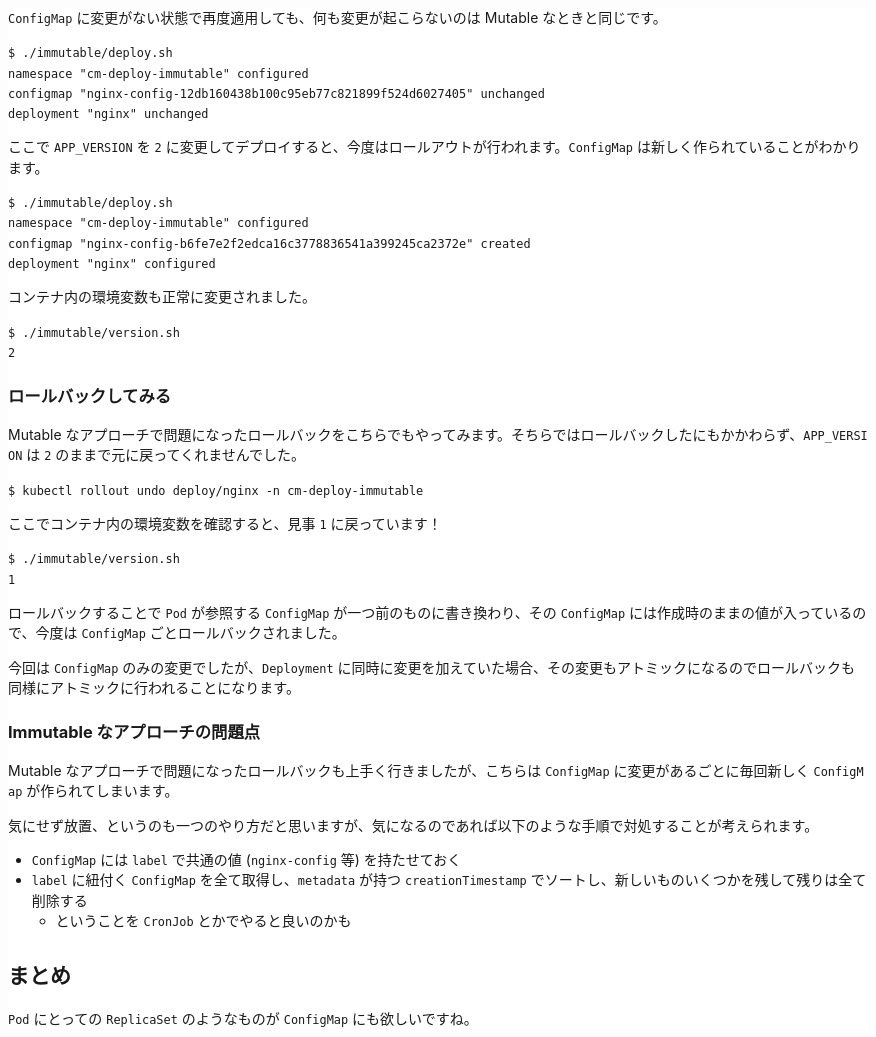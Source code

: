 `ConfigMap` に変更がない状態で再度適用しても、何も変更が起こらないのは Mutable なときと同じです。

```
$ ./immutable/deploy.sh
namespace "cm-deploy-immutable" configured
configmap "nginx-config-12db160438b100c95eb77c821899f524d6027405" unchanged
deployment "nginx" unchanged
```

ここで `APP_VERSION` を `2` に変更してデプロイすると、今度はロールアウトが行われます。`ConfigMap` は新しく作られていることがわかります。

```
$ ./immutable/deploy.sh
namespace "cm-deploy-immutable" configured
configmap "nginx-config-b6fe7e2f2edca16c3778836541a399245ca2372e" created
deployment "nginx" configured
```

コンテナ内の環境変数も正常に変更されました。

```
$ ./immutable/version.sh
2
```

### ロールバックしてみる

Mutable なアプローチで問題になったロールバックをこちらでもやってみます。そちらではロールバックしたにもかかわらず、`APP_VERSION` は `2` のままで元に戻ってくれませんでした。

```
$ kubectl rollout undo deploy/nginx -n cm-deploy-immutable
```

ここでコンテナ内の環境変数を確認すると、見事 `1` に戻っています！

```
$ ./immutable/version.sh
1
```

ロールバックすることで `Pod` が参照する `ConfigMap` が一つ前のものに書き換わり、その `ConfigMap` には作成時のままの値が入っているので、今度は `ConfigMap` ごとロールバックされました。

今回は `ConfigMap` のみの変更でしたが、`Deployment` に同時に変更を加えていた場合、その変更もアトミックになるのでロールバックも同様にアトミックに行われることになります。

### Immutable なアプローチの問題点

Mutable なアプローチで問題になったロールバックも上手く行きましたが、こちらは `ConfigMap` に変更があるごとに毎回新しく `ConfigMap` が作られてしまいます。

気にせず放置、というのも一つのやり方だと思いますが、気になるのであれば以下のような手順で対処することが考えられます。

* `ConfigMap` には `label` で共通の値 (`nginx-config` 等) を持たせておく
* `label` に紐付く `ConfigMap` を全て取得し、`metadata` が持つ `creationTimestamp` でソートし、新しいものいくつかを残して残りは全て削除する
  * ということを `CronJob` とかでやると良いのかも

## まとめ

`Pod` にとっての `ReplicaSet` のようなものが `ConfigMap` にも欲しいですね。
